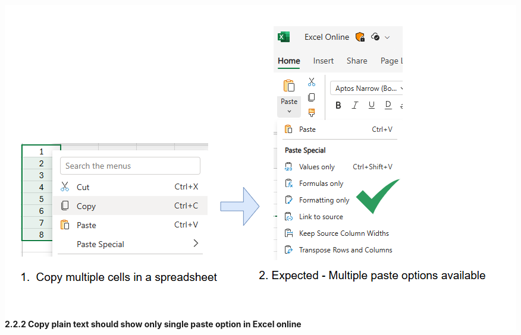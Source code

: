 ![](img/paste-format-1.png)

#### 2.2.2 Copy plain text should show only single paste option in Excel online